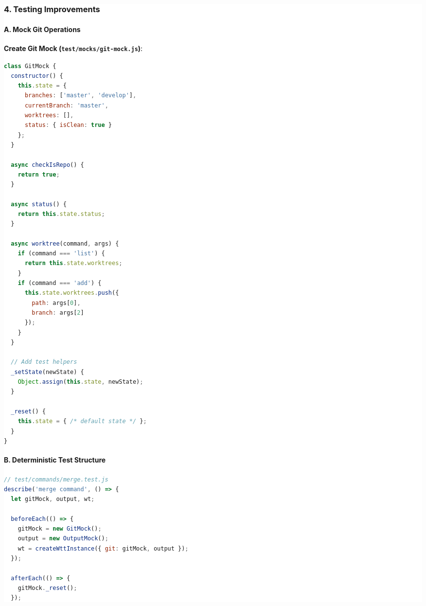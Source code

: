 ### 4. Testing Improvements

#### A. Mock Git Operations

**Create Git Mock (`test/mocks/git-mock.js`)**:

```javascript
class GitMock {
  constructor() {
    this.state = {
      branches: ['master', 'develop'],
      currentBranch: 'master',
      worktrees: [],
      status: { isClean: true }
    };
  }

  async checkIsRepo() {
    return true;
  }

  async status() {
    return this.state.status;
  }

  async worktree(command, args) {
    if (command === 'list') {
      return this.state.worktrees;
    }
    if (command === 'add') {
      this.state.worktrees.push({
        path: args[0],
        branch: args[2]
      });
    }
  }

  // Add test helpers
  _setState(newState) {
    Object.assign(this.state, newState);
  }

  _reset() {
    this.state = { /* default state */ };
  }
}
```

#### B. Deterministic Test Structure

```javascript
// test/commands/merge.test.js
describe('merge command', () => {
  let gitMock, output, wt;
  
  beforeEach(() => {
    gitMock = new GitMock();
    output = new OutputMock();
    wt = createWttInstance({ git: gitMock, output });
  });

  afterEach(() => {
    gitMock._reset();
  });

```